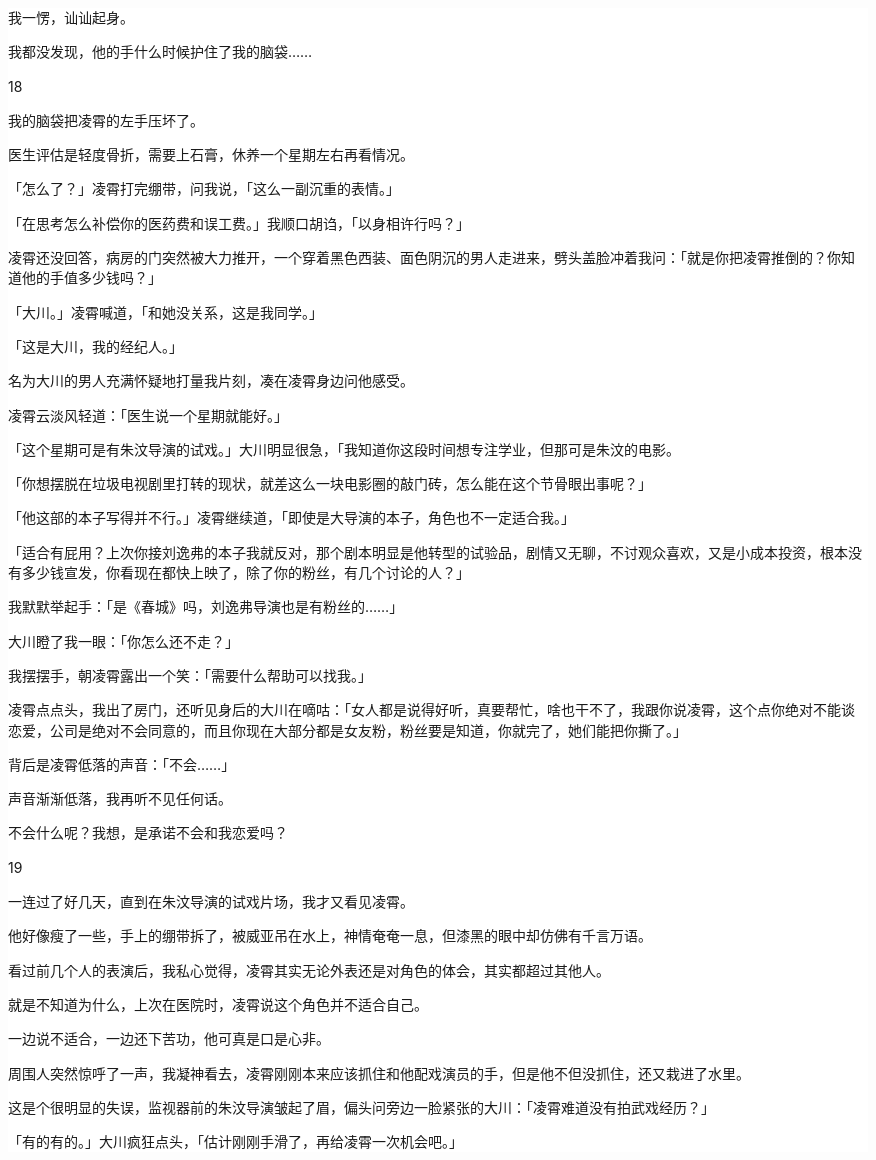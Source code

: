 我一愣，讪讪起身。

我都没发现，他的手什么时候护住了我的脑袋……

18

我的脑袋把凌霄的左手压坏了。

医生评估是轻度骨折，需要上石膏，休养一个星期左右再看情况。

「怎么了？」凌霄打完绷带，问我说，「这么一副沉重的表情。」

「在思考怎么补偿你的医药费和误工费。」我顺口胡诌，「以身相许行吗？」

凌霄还没回答，病房的门突然被大力推开，一个穿着黑色西装、面色阴沉的男人走进来，劈头盖脸冲着我问：「就是你把凌霄推倒的？你知道他的手值多少钱吗？」

「大川。」凌霄喊道，「和她没关系，这是我同学。」

「这是大川，我的经纪人。」

名为大川的男人充满怀疑地打量我片刻，凑在凌霄身边问他感受。

凌霄云淡风轻道：「医生说一个星期就能好。」

「这个星期可是有朱汶导演的试戏。」大川明显很急，「我知道你这段时间想专注学业，但那可是朱汶的电影。

「你想摆脱在垃圾电视剧里打转的现状，就差这么一块电影圈的敲门砖，怎么能在这个节骨眼出事呢？」

「他这部的本子写得并不行。」凌霄继续道，「即使是大导演的本子，角色也不一定适合我。」

「适合有屁用？上次你接刘逸弗的本子我就反对，那个剧本明显是他转型的试验品，剧情又无聊，不讨观众喜欢，又是小成本投资，根本没有多少钱宣发，你看现在都快上映了，除了你的粉丝，有几个讨论的人？」

我默默举起手：「是《春城》吗，刘逸弗导演也是有粉丝的……」

大川瞪了我一眼：「你怎么还不走？」

我摆摆手，朝凌霄露出一个笑：「需要什么帮助可以找我。」

凌霄点点头，我出了房门，还听见身后的大川在嘀咕：「女人都是说得好听，真要帮忙，啥也干不了，我跟你说凌霄，这个点你绝对不能谈恋爱，公司是绝对不会同意的，而且你现在大部分都是女友粉，粉丝要是知道，你就完了，她们能把你撕了。」

背后是凌霄低落的声音：「不会……」

声音渐渐低落，我再听不见任何话。

不会什么呢？我想，是承诺不会和我恋爱吗？

19

一连过了好几天，直到在朱汶导演的试戏片场，我才又看见凌霄。

他好像瘦了一些，手上的绷带拆了，被威亚吊在水上，神情奄奄一息，但漆黑的眼中却仿佛有千言万语。

看过前几个人的表演后，我私心觉得，凌霄其实无论外表还是对角色的体会，其实都超过其他人。

就是不知道为什么，上次在医院时，凌霄说这个角色并不适合自己。

一边说不适合，一边还下苦功，他可真是口是心非。

周围人突然惊呼了一声，我凝神看去，凌霄刚刚本来应该抓住和他配戏演员的手，但是他不但没抓住，还又栽进了水里。

这是个很明显的失误，监视器前的朱汶导演皱起了眉，偏头问旁边一脸紧张的大川：「凌霄难道没有拍武戏经历？」

「有的有的。」大川疯狂点头，「估计刚刚手滑了，再给凌霄一次机会吧。」
